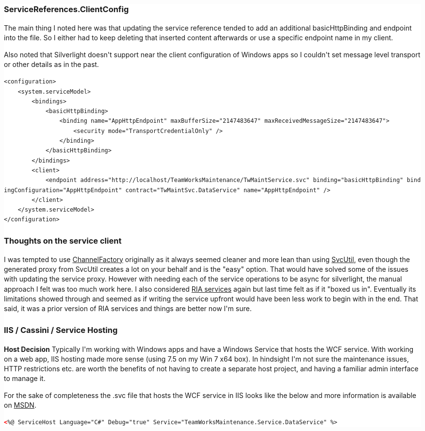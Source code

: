 ### ServiceReferences.ClientConfig

The main thing I noted here was that updating the service reference tended to add an additional basicHttpBinding and endpoint into the file. So I either had to keep deleting that inserted content afterwards or use a specific endpoint name in my client.


Also noted that Silverlight doesn't support near the client configuration of Windows apps so I couldn't set message level transport or other details as in the past.

``` xml/6
<configuration>
    <system.serviceModel>
        <bindings>
            <basicHttpBinding>
                <binding name="AppHttpEndpoint" maxBufferSize="2147483647" maxReceivedMessageSize="2147483647">
                    <security mode="TransportCredentialOnly" />
                </binding>
            </basicHttpBinding>
        </bindings>
        <client>
            <endpoint address="http://localhost/TeamWorksMaintenance/TwMaintService.svc" binding="basicHttpBinding" bindingConfiguration="AppHttpEndpoint" contract="TwMaintSvc.DataService" name="AppHttpEndpoint" />
        </client>
    </system.serviceModel>
</configuration>
```

### Thoughts on the service client

I was tempted to use [ChannelFactory](http://msdn.microsoft.com/en-us/library/ms734681.aspx) originally as it always seemed cleaner and more lean than using [SvcUtil](http://msdn.microsoft.com/en-us/library/aa347733.aspx), even though the generated proxy from SvcUtil creates a lot on your behalf and is the "easy" option. That would have solved some of the issues with updating the service proxy. However with needing each of the service operations to be async for silverlight, the manual approach I felt was too much work here. I also considered [RIA services](http://www.silverlight.net/getstarted/riaservices/) again but last time felt as if it "boxed us in". Eventually its limitations showed through and seemed as if writing the service upfront would have been less work to begin with in the end. That said, it was a prior version of RIA services and things are better now I'm sure.

### IIS / Cassini / Service Hosting

**Host Decision**
Typically I'm working with Windows apps and have a Windows Service that hosts the WCF service. With working on a web app, IIS hosting made more sense (using 7.5 on my Win 7 x64 box). In hindsight I'm not sure the maintenance issues, HTTP restrictions etc. are worth the benefits of not having to create a separate host project, and having a familiar admin interface to manage it.

For the sake of completeness the .svc file that hosts the WCF service in IIS looks like the below and more information is available on [MSDN](http://msdn.microsoft.com/en-us/library/ms733766.aspx).

``` xml
<%@ ServiceHost Language="C#" Debug="true" Service="TeamWorksMaintenance.Service.DataService" %>
```
